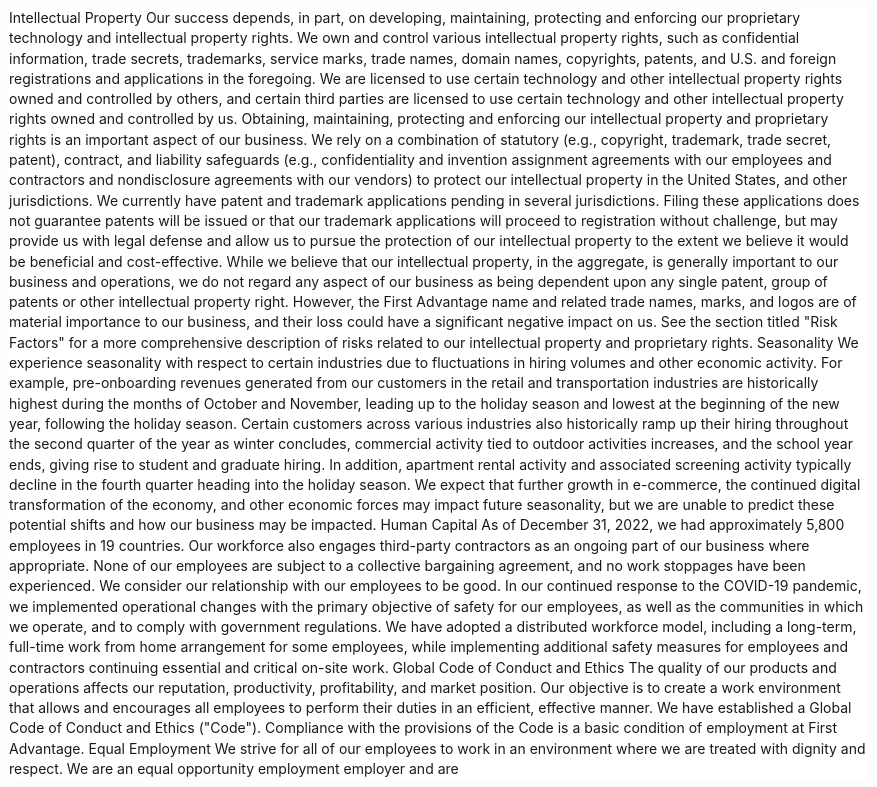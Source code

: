 Intellectual Property
Our success depends, in part, on developing, maintaining, protecting and enforcing our proprietary technology and intellectual property rights. We own and control
various intellectual property rights, such as confidential information, trade secrets, trademarks, service marks, trade names, domain names, copyrights, patents, and U.S.
and foreign registrations and applications in the foregoing. We are licensed to use certain technology and other intellectual property rights owned and controlled by
others, and certain third parties are licensed to use certain technology and other intellectual property rights owned and controlled by us.
Obtaining, maintaining, protecting and enforcing our intellectual property and proprietary rights is an important aspect of our business. We rely on a combination of
statutory (e.g., copyright, trademark, trade secret, patent), contract, and liability safeguards (e.g., confidentiality and invention assignment agreements with our
employees and contractors and nondisclosure agreements with our vendors) to protect our intellectual property in the United States, and other jurisdictions. We currently
have patent and trademark applications pending in several jurisdictions. Filing these applications does not guarantee patents will be issued or that our trademark
applications will proceed to registration without challenge, but may provide us with legal defense and allow us to pursue the protection of our intellectual property to the
extent we believe it would be beneficial and cost-effective.
While we believe that our intellectual property, in the aggregate, is generally important to our business and operations, we do not regard any aspect of our business as
being dependent upon any single patent, group of patents or other intellectual property right. However, the First Advantage name and related trade names, marks, and
logos are of material importance to our business, and their loss could have a significant negative impact on us.
See the section titled "Risk Factors" for a more comprehensive description of risks related to our intellectual property and proprietary rights.
Seasonality
We experience seasonality with respect to certain industries due to fluctuations in hiring volumes and other economic activity. For example, pre-onboarding revenues
generated from our customers in the retail and transportation industries are historically highest during the months of October and November, leading up to the holiday
season and lowest at the beginning of the new year, following the holiday season. Certain customers across various industries also historically ramp up their hiring
throughout the second quarter of the year as winter concludes, commercial activity tied to outdoor activities increases, and the school year ends, giving rise to student
and graduate hiring. In addition, apartment rental activity and associated screening activity typically decline in the fourth quarter heading into the holiday season. We
expect that further growth in e-commerce, the continued digital transformation of the economy, and other economic forces may impact future seasonality, but we are
unable to predict these potential shifts and how our business may be impacted.
Human Capital
As of December 31, 2022, we had approximately 5,800 employees in 19 countries. Our workforce also engages third-party contractors as an ongoing part of our
business where appropriate. None of our employees are subject to a collective bargaining agreement, and no work stoppages have been experienced. We consider our
relationship with our employees to be good.
In our continued response to the COVID-19 pandemic, we implemented operational changes with the primary objective of safety for our employees, as well as the
communities in which we operate, and to comply with government regulations. We have adopted a distributed workforce model, including a long-term, full-time work
from home arrangement for some employees, while implementing additional safety measures for employees and contractors continuing essential and critical on-site
work.
Global Code of Conduct and Ethics
The quality of our products and operations affects our reputation, productivity, profitability, and market position. Our objective is to create a work environment that
allows and encourages all employees to perform their duties in an efficient, effective manner. We have established a Global Code of Conduct and Ethics ("Code").
Compliance with the provisions of the Code is a basic condition of employment at First Advantage.
Equal Employment
We strive for all of our employees to work in an environment where we are treated with dignity and respect. We are an equal opportunity employment employer and are